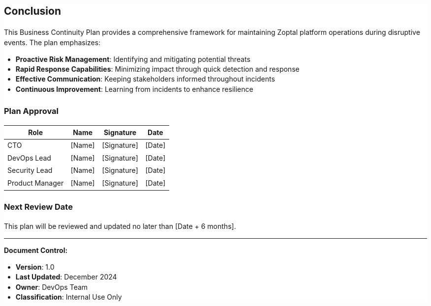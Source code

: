 ## Conclusion

This Business Continuity Plan provides a comprehensive framework for maintaining Zoptal platform operations during disruptive events. The plan emphasizes:

- **Proactive Risk Management**: Identifying and mitigating potential threats
- **Rapid Response Capabilities**: Minimizing impact through quick detection and response
- **Effective Communication**: Keeping stakeholders informed throughout incidents
- **Continuous Improvement**: Learning from incidents to enhance resilience

### Plan Approval

| Role | Name | Signature | Date |
|------|------|-----------|------|
| CTO | [Name] | [Signature] | [Date] |
| DevOps Lead | [Name] | [Signature] | [Date] |
| Security Lead | [Name] | [Signature] | [Date] |
| Product Manager | [Name] | [Signature] | [Date] |

### Next Review Date
This plan will be reviewed and updated no later than [Date + 6 months].

---

**Document Control:**
- **Version**: 1.0
- **Last Updated**: December 2024
- **Owner**: DevOps Team
- **Classification**: Internal Use Only